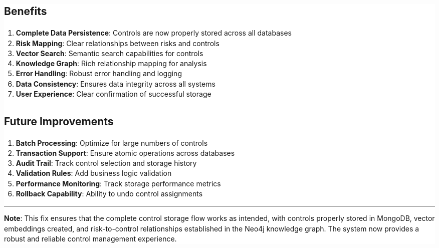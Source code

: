 ## Benefits

1. **Complete Data Persistence**: Controls are now properly stored across all databases
2. **Risk Mapping**: Clear relationships between risks and controls
3. **Vector Search**: Semantic search capabilities for controls
4. **Knowledge Graph**: Rich relationship mapping for analysis
5. **Error Handling**: Robust error handling and logging
6. **Data Consistency**: Ensures data integrity across all systems
7. **User Experience**: Clear confirmation of successful storage

## Future Improvements

1. **Batch Processing**: Optimize for large numbers of controls
2. **Transaction Support**: Ensure atomic operations across databases
3. **Audit Trail**: Track control selection and storage history
4. **Validation Rules**: Add business logic validation
5. **Performance Monitoring**: Track storage performance metrics
6. **Rollback Capability**: Ability to undo control assignments

---

**Note**: This fix ensures that the complete control storage flow works as intended, with controls properly stored in MongoDB, vector embeddings created, and risk-to-control relationships established in the Neo4j knowledge graph. The system now provides a robust and reliable control management experience.
